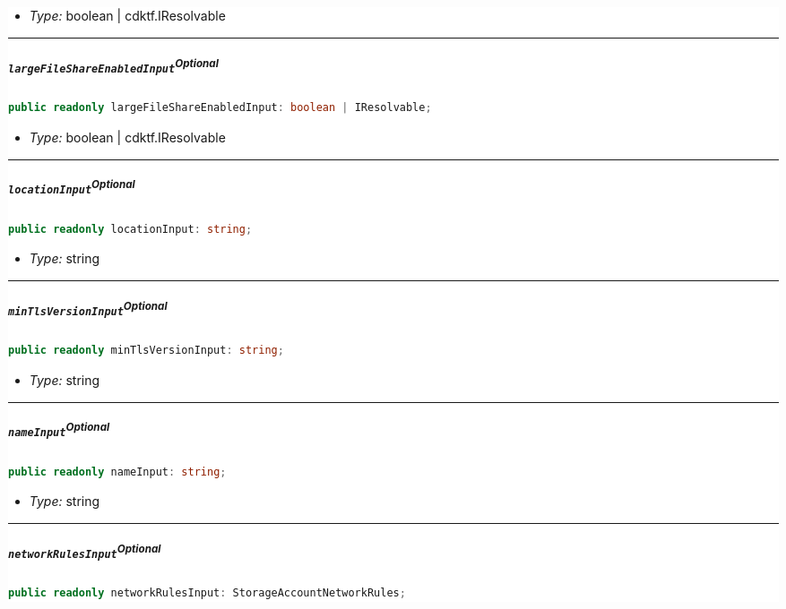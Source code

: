 - *Type:* boolean | cdktf.IResolvable

---

##### `largeFileShareEnabledInput`<sup>Optional</sup> <a name="largeFileShareEnabledInput" id="@cdktf/provider-azurerm.storageAccount.StorageAccount.property.largeFileShareEnabledInput"></a>

```typescript
public readonly largeFileShareEnabledInput: boolean | IResolvable;
```

- *Type:* boolean | cdktf.IResolvable

---

##### `locationInput`<sup>Optional</sup> <a name="locationInput" id="@cdktf/provider-azurerm.storageAccount.StorageAccount.property.locationInput"></a>

```typescript
public readonly locationInput: string;
```

- *Type:* string

---

##### `minTlsVersionInput`<sup>Optional</sup> <a name="minTlsVersionInput" id="@cdktf/provider-azurerm.storageAccount.StorageAccount.property.minTlsVersionInput"></a>

```typescript
public readonly minTlsVersionInput: string;
```

- *Type:* string

---

##### `nameInput`<sup>Optional</sup> <a name="nameInput" id="@cdktf/provider-azurerm.storageAccount.StorageAccount.property.nameInput"></a>

```typescript
public readonly nameInput: string;
```

- *Type:* string

---

##### `networkRulesInput`<sup>Optional</sup> <a name="networkRulesInput" id="@cdktf/provider-azurerm.storageAccount.StorageAccount.property.networkRulesInput"></a>

```typescript
public readonly networkRulesInput: StorageAccountNetworkRules;
```
